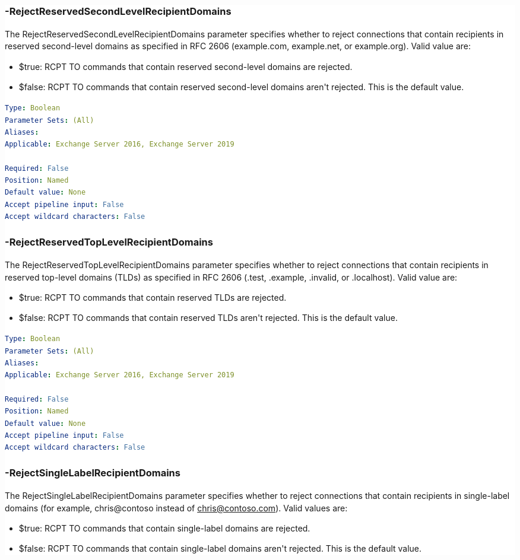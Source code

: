 ### -RejectReservedSecondLevelRecipientDomains
The RejectReservedSecondLevelRecipientDomains parameter specifies whether to reject connections that contain recipients in reserved second-level domains as specified in RFC 2606 (example.com, example.net, or example.org). Valid value are:

- $true: RCPT TO commands that contain reserved second-level domains are rejected.

- $false: RCPT TO commands that contain reserved second-level domains aren't rejected. This is the default value.

```yaml
Type: Boolean
Parameter Sets: (All)
Aliases:
Applicable: Exchange Server 2016, Exchange Server 2019

Required: False
Position: Named
Default value: None
Accept pipeline input: False
Accept wildcard characters: False
```

### -RejectReservedTopLevelRecipientDomains
The RejectReservedTopLevelRecipientDomains parameter specifies whether to reject connections that contain recipients in reserved top-level domains (TLDs) as specified in RFC 2606 (.test, .example, .invalid, or .localhost). Valid value are:

- $true: RCPT TO commands that contain reserved TLDs are rejected.

- $false: RCPT TO commands that contain reserved TLDs aren't rejected. This is the default value.

```yaml
Type: Boolean
Parameter Sets: (All)
Aliases:
Applicable: Exchange Server 2016, Exchange Server 2019

Required: False
Position: Named
Default value: None
Accept pipeline input: False
Accept wildcard characters: False
```

### -RejectSingleLabelRecipientDomains
The RejectSingleLabelRecipientDomains parameter specifies whether to reject connections that contain recipients in single-label domains (for example, chris@contoso instead of chris@contoso.com). Valid values are:

- $true: RCPT TO commands that contain single-label domains are rejected.

- $false: RCPT TO commands that contain single-label domains aren't rejected. This is the default value.
